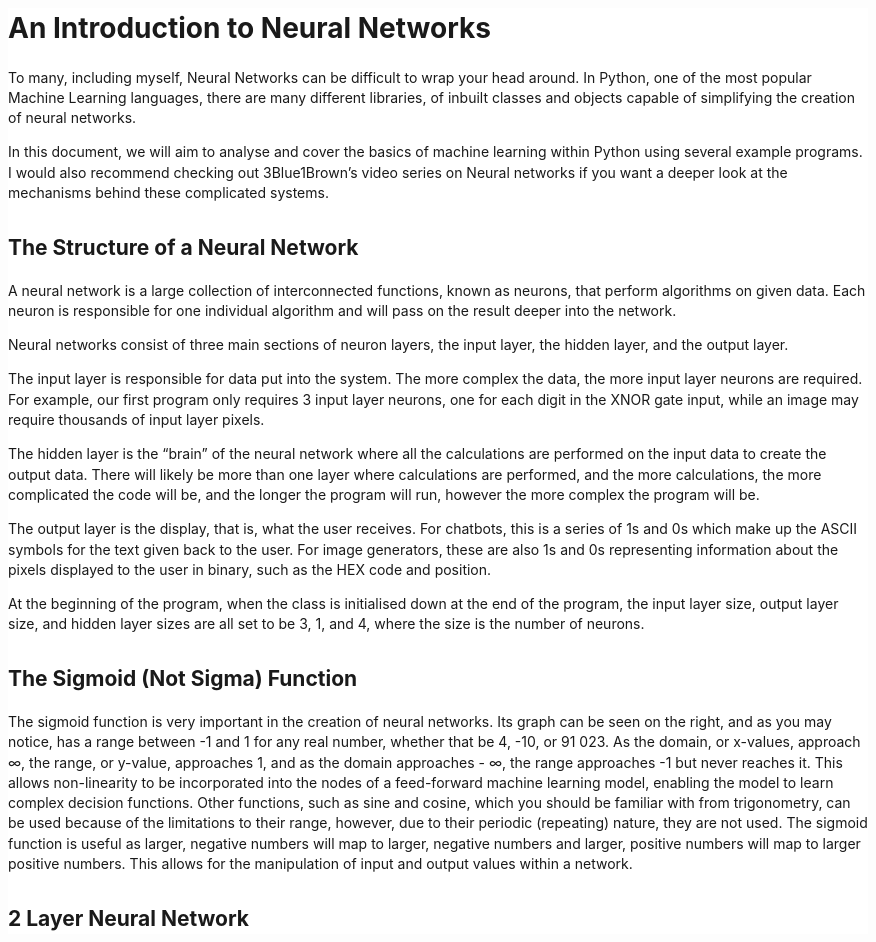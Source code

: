 # An Introduction to Neural Networks

To many, including myself, Neural Networks can be difficult to wrap your head around. In Python, one of the most popular Machine Learning languages, there are many different libraries, of inbuilt classes and objects capable of simplifying the creation of neural networks.

In this document, we will aim to analyse and cover the basics of machine learning within Python using several example programs. I would also recommend checking out 3Blue1Brown’s video series on Neural networks if you want a deeper look at the mechanisms behind these complicated systems.

## The Structure of a Neural Network

A neural network is a large collection of interconnected functions, known as neurons, that perform algorithms on given data. Each neuron is responsible for one individual algorithm and will pass on the result deeper into the network.

Neural networks consist of three main sections of neuron layers, the input layer, the hidden layer, and the output layer.

The input layer is responsible for data put into the system. The more complex the data, the more input layer neurons are required. For example, our first program only requires 3 input layer neurons, one for each digit in the XNOR gate input, while an image may require thousands of input layer pixels.

The hidden layer is the “brain” of the neural network where all the calculations are performed on the input data to create the output data. There will likely be more than one layer where calculations are performed, and the more calculations, the more complicated the code will be, and the longer the program will run, however the more complex the program will be.

The output layer is the display, that is, what the user receives. For chatbots, this is a series of 1s and 0s which make up the ASCII symbols for the text given back to the user. For image generators, these are also 1s and 0s representing information about the pixels displayed to the user in binary, such as the HEX code and position.

At the beginning of the program, when the class is initialised down at the end of the program, the input layer size, output layer size, and hidden layer sizes are all set to be 3, 1, and 4, where the size is the number of neurons.

## The Sigmoid (Not Sigma) Function

The sigmoid function is very important in the creation of neural networks. Its graph can be seen on the right, and as you may notice, has a range between -1 and 1 for any real number, whether that be 4, -10, or 91 023. As the domain, or x-values, approach ∞, the range, or y-value, approaches 1, and as the domain approaches - ∞, the range approaches -1 but never reaches it. This allows non-linearity to be incorporated into the nodes of a feed-forward machine learning model, enabling the model to learn complex decision functions. Other functions, such as sine and cosine, which you should be familiar with from trigonometry, can be used because of the limitations to their range, however, due to their periodic (repeating) nature, they are not used. The sigmoid function is useful as larger, negative numbers will map to larger, negative numbers and larger, positive numbers will map to larger positive numbers. This allows for the manipulation of input and output values within a network.

## 2 Layer Neural Network
